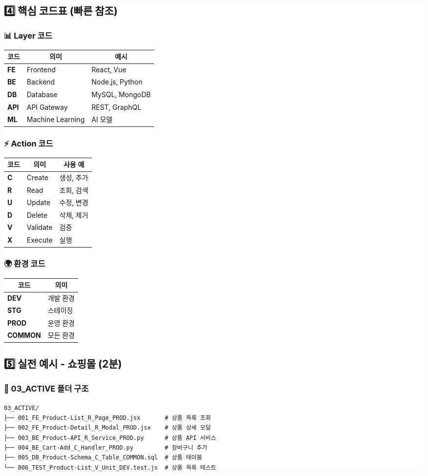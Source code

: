 ## 4️⃣ 핵심 코드표 (빠른 참조)

### 📊 Layer 코드
| 코드 | 의미 | 예시 |
|------|------|------|
| **FE** | Frontend | React, Vue |
| **BE** | Backend | Node.js, Python |
| **DB** | Database | MySQL, MongoDB |
| **API** | API Gateway | REST, GraphQL |
| **ML** | Machine Learning | AI 모델 |

### ⚡ Action 코드
| 코드 | 의미 | 사용 예 |
|------|------|---------|
| **C** | Create | 생성, 추가 |
| **R** | Read | 조회, 검색 |
| **U** | Update | 수정, 변경 |
| **D** | Delete | 삭제, 제거 |
| **V** | Validate | 검증 |
| **X** | Execute | 실행 |

### 🌍 환경 코드
| 코드 | 의미 |
|------|------|
| **DEV** | 개발 환경 |
| **STG** | 스테이징 |
| **PROD** | 운영 환경 |
| **COMMON** | 모든 환경 |

## 5️⃣ 실전 예시 - 쇼핑몰 (2분)

### 📁 03_ACTIVE 폴더 구조
```
03_ACTIVE/
├── 001_FE_Product-List_R_Page_PROD.jsx       # 상품 목록 조회
├── 002_FE_Product-Detail_R_Modal_PROD.jsx    # 상품 상세 모달
├── 003_BE_Product-API_R_Service_PROD.py      # 상품 API 서비스
├── 004_BE_Cart-Add_C_Handler_PROD.py         # 장바구니 추가
├── 005_DB_Product-Schema_C_Table_COMMON.sql  # 상품 테이블
└── 006_TEST_Product-List_V_Unit_DEV.test.js  # 상품 목록 테스트
```

